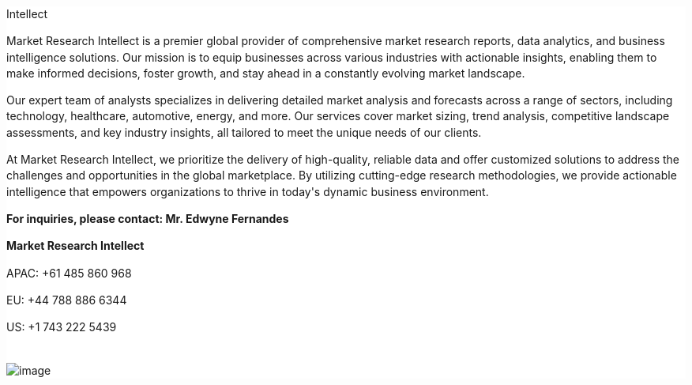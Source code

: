 Intellect</strong></p><p>Market Research Intellect is a premier global provider of comprehensive market research reports, data analytics, and business intelligence solutions. Our mission is to equip businesses across various industries with actionable insights, enabling them to make informed decisions, foster growth, and stay ahead in a constantly evolving market landscape.</p><p>Our expert team of analysts specializes in delivering detailed market analysis and forecasts across a range of sectors, including technology, healthcare, automotive, energy, and more. Our services cover market sizing, trend analysis, competitive landscape assessments, and key industry insights, all tailored to meet the unique needs of our clients.</p><p>At Market Research Intellect, we prioritize the delivery of high-quality, reliable data and offer customized solutions to address the challenges and opportunities in the global marketplace. By utilizing cutting-edge research methodologies, we provide actionable intelligence that empowers organizations to thrive in today's dynamic business environment.</p><p><strong>For inquiries, please contact: Mr. Edwyne Fernandes</strong></p><p><strong>Market Research Intellect</strong></p><p>APAC: +61 485 860 968</p><p>EU: +44 788 886 6344</p><p>US: +1 743 222 5439</p></div><div class="article-main__content" data-test-id="publishing-text-block">&nbsp;</div>
![image](https://github.com/user-attachments/assets/943b8046-218e-4aa7-a4c9-ccf2cdce8424)
